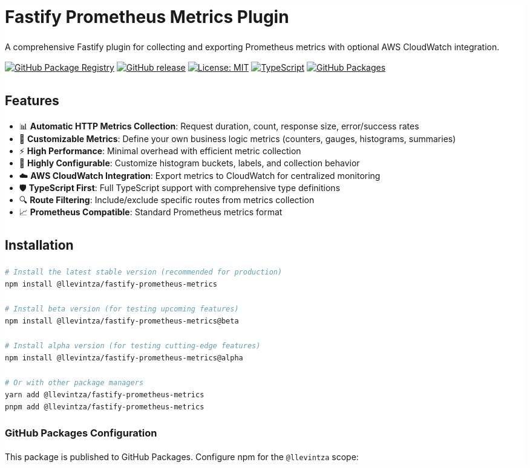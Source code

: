 # Fastify Prometheus Metrics Plugin

A comprehensive Fastify plugin for collecting and exporting Prometheus metrics with optional AWS CloudWatch integration.

[![GitHub Package Registry](https://img.shields.io/github/package-json/v/llevintza/aws-fastify-prometheus?color=blue&label=version&logo=github)](https://github.com/llevintza/aws-fastify-prometheus/packages)
[![GitHub release](https://img.shields.io/github/v/release/llevintza/aws-fastify-prometheus?logo=github)](https://github.com/llevintza/aws-fastify-prometheus/releases)
[![License: MIT](https://img.shields.io/badge/License-MIT-yellow.svg)](https://opensource.org/licenses/MIT)
[![TypeScript](https://img.shields.io/badge/%3C%2F%3E-TypeScript-%230074c1.svg)](http://www.typescriptlang.org/)
[![GitHub Packages](https://img.shields.io/badge/GitHub%20Packages-@llevintza/fastify--prometheus--metrics-blue?logo=github)](https://github.com/llevintza/aws-fastify-prometheus/packages)

## Features

- 📊 **Automatic HTTP Metrics Collection**: Request duration, count, response size, error/success rates
- 🎯 **Customizable Metrics**: Define your own business logic metrics (counters, gauges, histograms, summaries)
- ⚡ **High Performance**: Minimal overhead with efficient metric collection
- 🔧 **Highly Configurable**: Customize histogram buckets, labels, and collection behavior
- ☁️ **AWS CloudWatch Integration**: Export metrics to CloudWatch for centralized monitoring
- 🛡️ **TypeScript First**: Full TypeScript support with comprehensive type definitions
- 🔍 **Route Filtering**: Include/exclude specific routes from metrics collection
- 📈 **Prometheus Compatible**: Standard Prometheus metrics format

## Installation

```bash
# Install the latest stable version (recommended for production)
npm install @llevintza/fastify-prometheus-metrics

# Install beta version (for testing upcoming features)
npm install @llevintza/fastify-prometheus-metrics@beta

# Install alpha version (for testing cutting-edge features)
npm install @llevintza/fastify-prometheus-metrics@alpha

# Or with other package managers
yarn add @llevintza/fastify-prometheus-metrics
pnpm add @llevintza/fastify-prometheus-metrics
```

### GitHub Packages Configuration

This package is published to GitHub Packages. Configure npm for the `@llevintza` scope:

